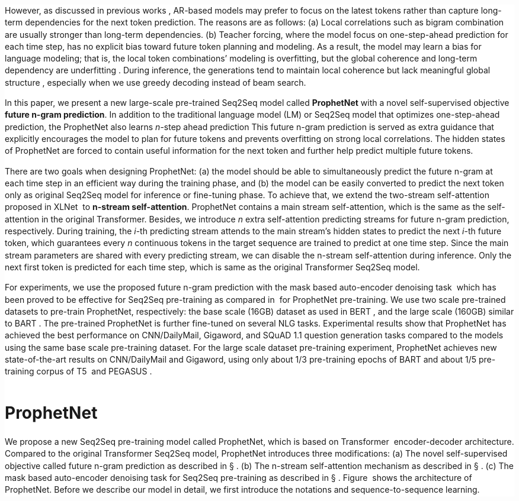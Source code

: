 However, as discussed in previous works , AR-based models may prefer to focus on the latest tokens rather than capture long-term dependencies for the next token prediction. The reasons are as follows: (a) Local correlations such as bigram combination are usually stronger than long-term dependencies. (b) Teacher forcing, where the model focus on one-step-ahead prediction for each time step, has no explicit bias toward future token planning and modeling. As a result, the model may learn a bias for language modeling; that is, the local token combinations’ modeling is overfitting, but the global coherence and long-term dependency are underfitting . During inference, the generations tend to maintain local coherence but lack meaningful global structure , especially when we use greedy decoding instead of beam search.

In this paper, we present a new large-scale pre-trained Seq2Seq model called **ProphetNet** with a novel self-supervised objective **future n-gram prediction**. In addition to the traditional language model (LM) or Seq2Seq model that optimizes one-step-ahead prediction, the ProphetNet also learns $n$-step ahead prediction This future n-gram prediction is served as extra guidance that explicitly encourages the model to plan for future tokens and prevents overfitting on strong local correlations. The hidden states of ProphetNet are forced to contain useful information for the next token and further help predict multiple future tokens.

There are two goals when designing ProphetNet: (a) the model should be able to simultaneously predict the future n-gram at each time step in an efficient way during the training phase, and (b) the model can be easily converted to predict the next token only as original Seq2Seq model for inference or fine-tuning phase. To achieve that, we extend the two-stream self-attention proposed in XLNet  to **n-stream self-attention**. ProphetNet contains a main stream self-attention, which is the same as the self-attention in the original Transformer. Besides, we introduce $n$ extra self-attention predicting streams for future n-gram prediction, respectively. During training, the $i$-th predicting stream attends to the main stream’s hidden states to predict the next $i$-th future token, which guarantees every $n$ continuous tokens in the target sequence are trained to predict at one time step. Since the main stream parameters are shared with every predicting stream, we can disable the n-stream self-attention during inference. Only the next first token is predicted for each time step, which is same as the original Transformer Seq2Seq model.

For experiments, we use the proposed future n-gram prediction with the mask based auto-encoder denoising task  which has been proved to be effective for Seq2Seq pre-training as compared in  for ProphetNet pre-training. We use two scale pre-trained datasets to pre-train ProphetNet, respectively: the base scale (16GB) dataset as used in BERT , and the large scale (160GB) similar to BART . The pre-trained ProphetNet is further fine-tuned on several NLG tasks. Experimental results show that ProphetNet has achieved the best performance on CNN/DailyMail, Gigaword, and SQuAD 1.1 question generation tasks compared to the models using the same base scale pre-training dataset. For the large scale dataset pre-training experiment, ProphetNet achieves new state-of-the-art results on CNN/DailyMail and Gigaword, using only about 1/3 pre-training epochs of BART and about 1/5 pre-training corpus of T5  and PEGASUS .

# ProphetNet

We propose a new Seq2Seq pre-training model called ProphetNet, which is based on Transformer  encoder-decoder architecture. Compared to the original Transformer Seq2Seq model, ProphetNet introduces three modifications: (a) The novel self-supervised objective called future n-gram prediction as described in § . (b) The n-stream self-attention mechanism as described in § . (c) The mask based auto-encoder denoising task for Seq2Seq pre-training as described in § . Figure  shows the architecture of ProphetNet. Before we describe our model in detail, we first introduce the notations and sequence-to-sequence learning.
